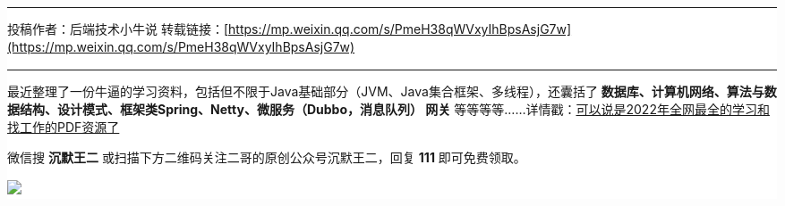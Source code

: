 ----


投稿作者：后端技术小牛说
转载链接：[https://mp.weixin.qq.com/s/PmeH38qWVxyIhBpsAsjG7w](https://mp.weixin.qq.com/s/PmeH38qWVxyIhBpsAsjG7w)

---------

最近整理了一份牛逼的学习资料，包括但不限于Java基础部分（JVM、Java集合框架、多线程），还囊括了 **数据库、计算机网络、算法与数据结构、设计模式、框架类Spring、Netty、微服务（Dubbo，消息队列） 网关** 等等等等……详情戳：[可以说是2022年全网最全的学习和找工作的PDF资源了](https://tobebetterjavaer.com/pdf/programmer-111.html)

微信搜 **沉默王二** 或扫描下方二维码关注二哥的原创公众号沉默王二，回复 **111** 即可免费领取。


![](https://cdn.tobebetterjavaer.com/tobebetterjavaer/images/gongzhonghao.png)
